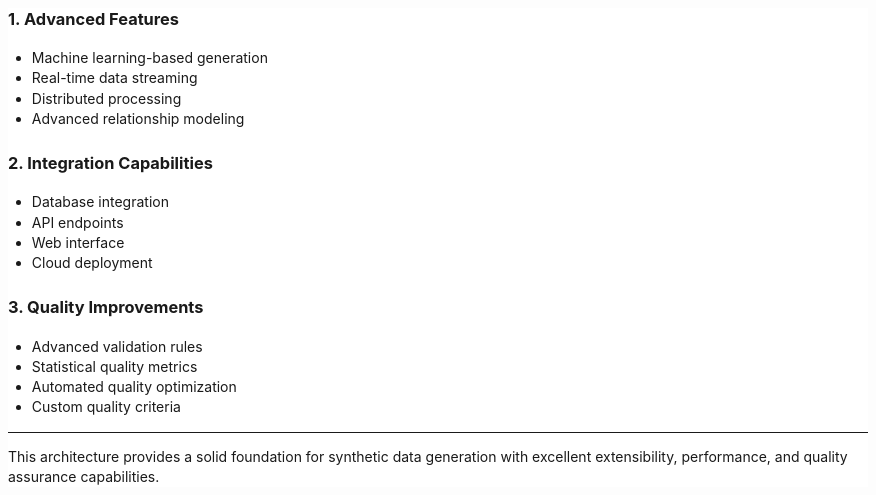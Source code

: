 ### 1. Advanced Features
- Machine learning-based generation
- Real-time data streaming
- Distributed processing
- Advanced relationship modeling

### 2. Integration Capabilities
- Database integration
- API endpoints
- Web interface
- Cloud deployment

### 3. Quality Improvements
- Advanced validation rules
- Statistical quality metrics
- Automated quality optimization
- Custom quality criteria

---

This architecture provides a solid foundation for synthetic data generation with excellent extensibility, performance, and quality assurance capabilities.
